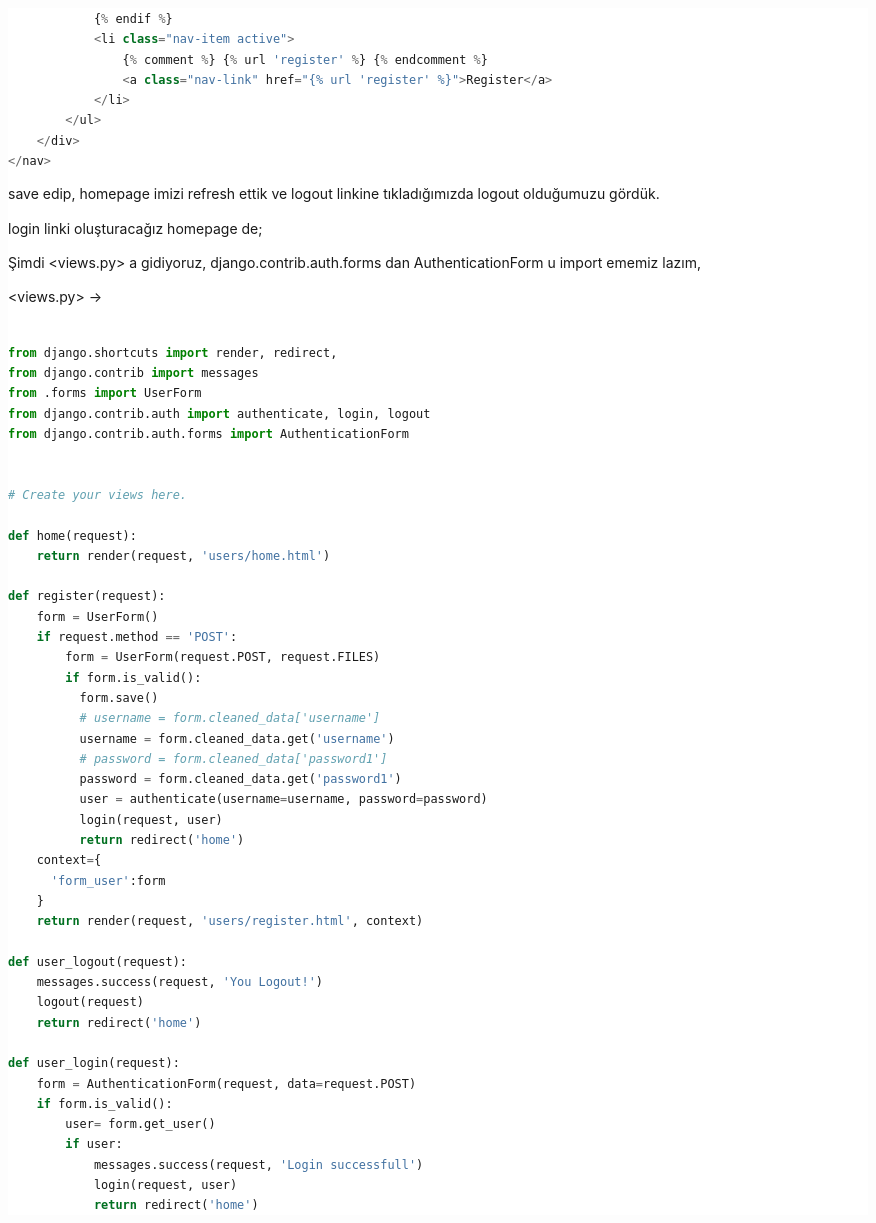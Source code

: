 ```py
            {% endif %}
            <li class="nav-item active">
                {% comment %} {% url 'register' %} {% endcomment %}
                <a class="nav-link" href="{% url 'register' %}">Register</a>
            </li>
        </ul>
    </div>
</nav>

```

save edip, homepage imizi refresh ettik ve logout linkine tıkladığımızda logout olduğumuzu gördük.

login linki oluşturacağız homepage de;

Şimdi <views.py> a gidiyoruz, django.contrib.auth.forms dan AuthenticationForm u import ememiz lazım,

<views.py> ->

```py

from django.shortcuts import render, redirect,
from django.contrib import messages
from .forms import UserForm
from django.contrib.auth import authenticate, login, logout
from django.contrib.auth.forms import AuthenticationForm


# Create your views here.

def home(request):
    return render(request, 'users/home.html')

def register(request):
    form = UserForm()
    if request.method == 'POST':
        form = UserForm(request.POST, request.FILES)
        if form.is_valid():
          form.save()
          # username = form.cleaned_data['username']
          username = form.cleaned_data.get('username')
          # password = form.cleaned_data['password1']
          password = form.cleaned_data.get('password1')
          user = authenticate(username=username, password=password)
          login(request, user)
          return redirect('home')
    context={
      'form_user':form
    }
    return render(request, 'users/register.html', context)

def user_logout(request):
    messages.success(request, 'You Logout!')
    logout(request)
    return redirect('home')

def user_login(request):
    form = AuthenticationForm(request, data=request.POST)
    if form.is_valid():
        user= form.get_user()
        if user:
            messages.success(request, 'Login successfull')
            login(request, user)
            return redirect('home')
```